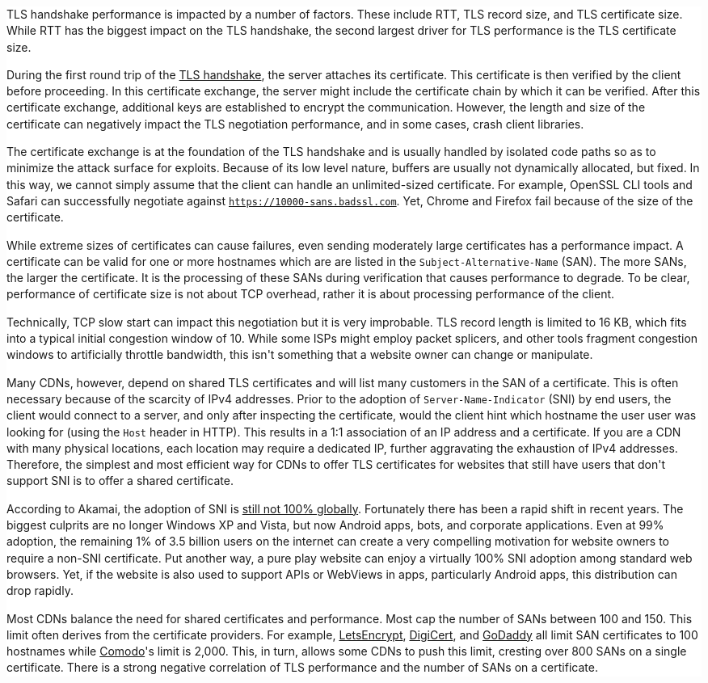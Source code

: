 TLS handshake performance is impacted by a number of factors. These include RTT, TLS record size, and TLS certificate size. While RTT has the biggest impact on the TLS handshake, the second largest driver for TLS performance is the TLS certificate size. 

During the first round trip of the [TLS handshake](https://hpbn.co/transport-layer-security-tls/#tls-handshake), the server attaches its certificate. This certificate is then verified by the client before proceeding. In this certificate exchange, the server might include the certificate chain by which it can be verified. After this certificate exchange, additional keys are established to encrypt the communication. However, the length and size of the certificate can negatively impact the TLS negotiation performance, and in some cases, crash client libraries. 

The certificate exchange is at the foundation of the TLS handshake and is usually handled by isolated code paths so as to minimize the attack surface for exploits. Because of its low level nature, buffers are usually not dynamically allocated, but fixed. In this way, we cannot simply assume that the client can handle an unlimited-sized certificate. For example, OpenSSL CLI tools and Safari can successfully negotiate against [`https://10000-sans.badssl.com`](https://10000-sans.badssl.com). Yet, Chrome and Firefox fail because of the size of the certificate. 

While extreme sizes of certificates can cause failures, even sending moderately large certificates has a performance impact. A certificate can be valid for one or more hostnames which are are listed in the `Subject-Alternative-Name` (SAN). The more SANs, the larger the certificate. It is the processing of these SANs during verification that causes performance to degrade. To be clear, performance of certificate size is not about TCP overhead, rather it is about processing performance of the client.  

Technically, TCP slow start can impact this negotiation but it is very improbable. TLS record length is limited to 16 KB, which fits into a typical initial congestion window of 10. While some ISPs might employ packet splicers, and other tools fragment congestion windows to artificially throttle bandwidth, this isn't something that a website owner can change or manipulate. 

Many CDNs, however, depend on shared TLS certificates and will list many customers in the SAN of a certificate. This is often necessary because of the scarcity of IPv4 addresses. Prior to the adoption of `Server-Name-Indicator` (SNI) by end users, the client would connect to a server, and only after inspecting the certificate, would the client hint which hostname the user user was looking for (using the `Host` header in HTTP). This results in a 1:1 association of an IP address and a certificate. If you are a CDN with many physical locations, each location may require a dedicated IP, further aggravating the exhaustion of IPv4 addresses. Therefore, the simplest and most efficient way for CDNs to offer TLS certificates for websites that still have users that don't support SNI is to offer a shared certificate. 

According to Akamai, the adoption of SNI is [still not 100% globally](https://datatracker.ietf.org/meeting/101/materials/slides-101-maprg-update-on-tls-sni-and-ipv6-client-adoption-00). Fortunately there has been a rapid shift in recent years. The biggest culprits are no longer Windows XP and Vista, but now Android apps, bots, and corporate applications. Even at 99% adoption, the remaining 1% of 3.5 billion users on the internet can create a very compelling motivation for website owners to require a non-SNI certificate. Put another way, a pure play website can enjoy a virtually 100% SNI adoption among standard web browsers. Yet, if the website is also used to support APIs or WebViews in apps, particularly Android apps, this distribution can drop rapidly.

Most CDNs balance the need for shared certificates and performance. Most cap the number of SANs between 100 and 150. This limit often derives from the certificate providers. For example, [LetsEncrypt](https://letsencrypt.org/docs/rate-limits/), [DigiCert](https://www.websecurity.digicert.com/security-topics/san-ssl-certificates), and [GoDaddy](https://www.godaddy.com/web-security/multi-domain-san-ssl-certificate) all limit SAN certificates to 100 hostnames while [Comodo](https://comodosslstore.com/comodo-mdc-ssl.aspx)'s limit is 2,000. This, in turn, allows some CDNs to push this limit, cresting over 800 SANs on a single certificate. There is a strong negative correlation of TLS performance and the number of SANs on a certificate.
